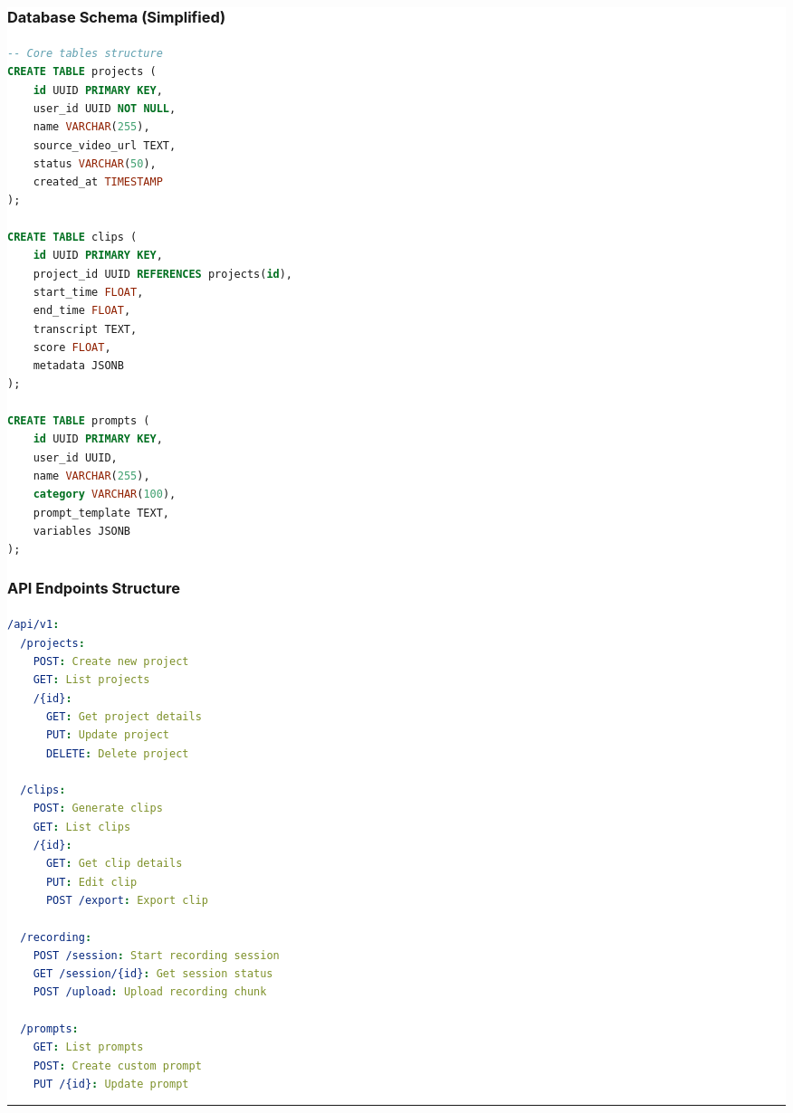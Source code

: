 ### Database Schema (Simplified)

```sql
-- Core tables structure
CREATE TABLE projects (
    id UUID PRIMARY KEY,
    user_id UUID NOT NULL,
    name VARCHAR(255),
    source_video_url TEXT,
    status VARCHAR(50),
    created_at TIMESTAMP
);

CREATE TABLE clips (
    id UUID PRIMARY KEY,
    project_id UUID REFERENCES projects(id),
    start_time FLOAT,
    end_time FLOAT,
    transcript TEXT,
    score FLOAT,
    metadata JSONB
);

CREATE TABLE prompts (
    id UUID PRIMARY KEY,
    user_id UUID,
    name VARCHAR(255),
    category VARCHAR(100),
    prompt_template TEXT,
    variables JSONB
);
```

### API Endpoints Structure

```yaml
/api/v1:
  /projects:
    POST: Create new project
    GET: List projects
    /{id}:
      GET: Get project details
      PUT: Update project
      DELETE: Delete project
  
  /clips:
    POST: Generate clips
    GET: List clips
    /{id}:
      GET: Get clip details
      PUT: Edit clip
      POST /export: Export clip
  
  /recording:
    POST /session: Start recording session
    GET /session/{id}: Get session status
    POST /upload: Upload recording chunk
  
  /prompts:
    GET: List prompts
    POST: Create custom prompt
    PUT /{id}: Update prompt
```

---